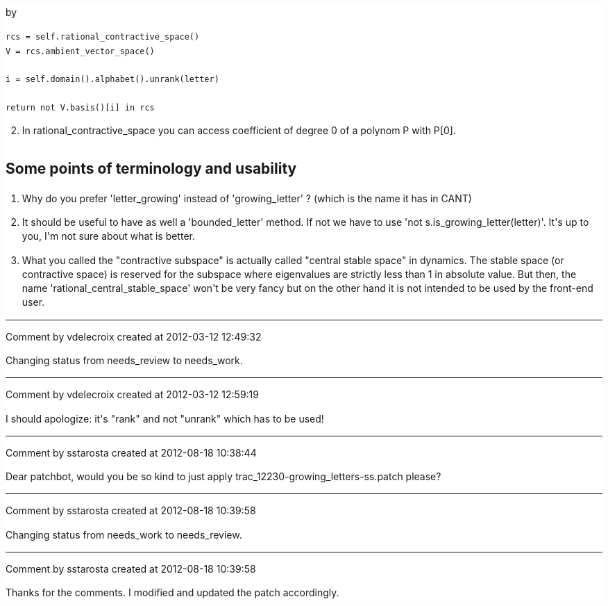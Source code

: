 by

```
rcs = self.rational_contractive_space()
V = rcs.ambient_vector_space()

i = self.domain().alphabet().unrank(letter)

return not V.basis()[i] in rcs
```


2) In rational_contractive_space you can access coefficient of degree 0 of a polynom P with P[0].

Some points of terminology and usability
----------------------------------------

1) Why do you prefer 'letter_growing' instead of 'growing_letter' ? (which is the name it has in CANT)

2) It should be useful to have as well a 'bounded_letter' method. If not we have to use 'not s.is_growing_letter(letter)'. It's up to you, I'm not sure about what is better.

3) What you called the "contractive subspace" is actually called "central stable space" in dynamics. The stable space (or contractive space) is reserved for the subspace where eigenvalues are strictly less than 1 in absolute value. But then, the name 'rational_central_stable_space' won't be very fancy but on the other hand it is not intended to be used by the front-end user.


---

Comment by vdelecroix created at 2012-03-12 12:49:32

Changing status from needs_review to needs_work.


---

Comment by vdelecroix created at 2012-03-12 12:59:19

I should apologize: it's "rank" and not "unrank" which has to be used!


---

Comment by sstarosta created at 2012-08-18 10:38:44

Dear patchbot, would you be so kind to just apply trac_12230-growing_letters-ss.patch please?


---

Comment by sstarosta created at 2012-08-18 10:39:58

Changing status from needs_work to needs_review.


---

Comment by sstarosta created at 2012-08-18 10:39:58

Thanks for the comments. I modified and updated the patch accordingly.
